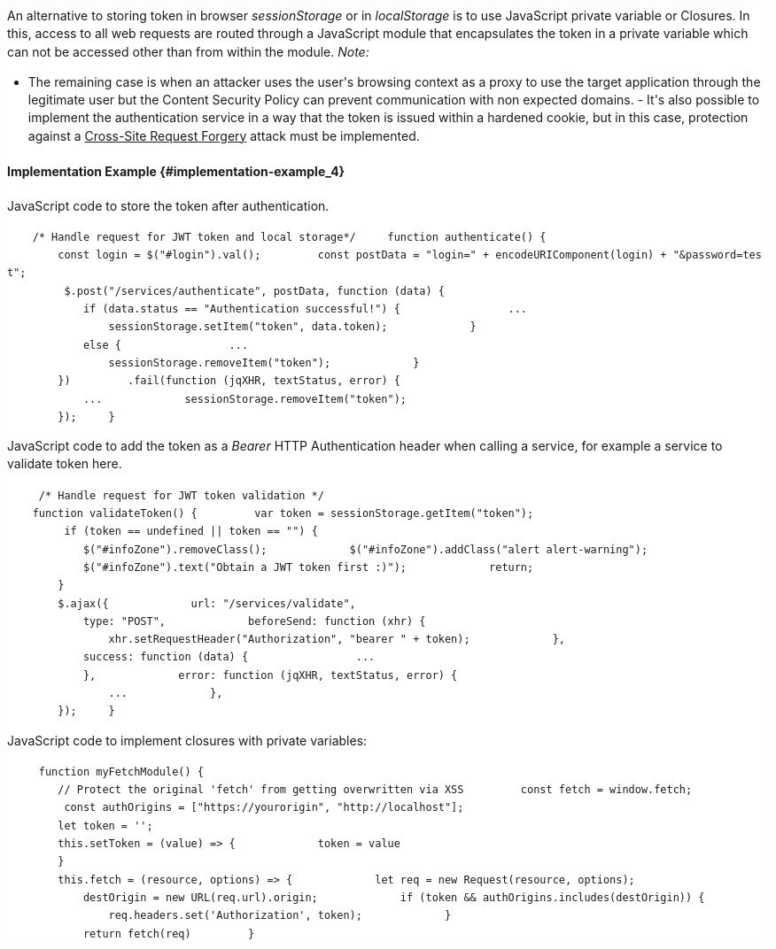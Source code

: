  An alternative to storing token in browser *sessionStorage* or in
*localStorage* is to use JavaScript private variable or Closures. In this, access to all web requests are routed through a JavaScript module
that encapsulates the token in a private variable which can not be accessed other than from within the module.
 *Note:*
 -   The remaining case is when an attacker uses the user\'s browsing
    context as a proxy to use the target application through the     legitimate user but the Content Security Policy can prevent
    communication with non expected domains. -   It\'s also possible to implement the authentication service in a way
    that the token is issued within a hardened cookie, but in this case,     protection against a [Cross-Site Request
    Forgery](Cross-Site_Request_Forgery_Prevention_Cheat_Sheet.html.md)     attack must be implemented.
 #### Implementation Example {#implementation-example_4}
 JavaScript code to store the token after authentication.
 
```
    /* Handle request for JWT token and local storage*/     function authenticate() {
        const login = $("#login").val();         const postData = "login=" + encodeURIComponent(login) + "&password=test";
         $.post("/services/authenticate", postData, function (data) {
            if (data.status == "Authentication successful!") {                 ...
                sessionStorage.setItem("token", data.token);             }
            else {                 ...
                sessionStorage.removeItem("token");             }
        })         .fail(function (jqXHR, textStatus, error) {
            ...             sessionStorage.removeItem("token");
        });     }
```
 
JavaScript code to add the token as a *Bearer* HTTP Authentication header when calling a service, for example a service to validate token
here. 
```
     /* Handle request for JWT token validation */
    function validateToken() {         var token = sessionStorage.getItem("token");
         if (token == undefined || token == "") {
            $("#infoZone").removeClass();             $("#infoZone").addClass("alert alert-warning");
            $("#infoZone").text("Obtain a JWT token first :)");             return;
        } 
        $.ajax({             url: "/services/validate",
            type: "POST",             beforeSend: function (xhr) {
                xhr.setRequestHeader("Authorization", "bearer " + token);             },
            success: function (data) {                 ...
            },             error: function (jqXHR, textStatus, error) {
                ...             },
        });     }
```
 
JavaScript code to implement closures with private variables: 
```
     function myFetchModule() {
        // Protect the original 'fetch' from getting overwritten via XSS         const fetch = window.fetch;
         const authOrigins = ["https://yourorigin", "http://localhost"];
        let token = ''; 
        this.setToken = (value) => {             token = value
        } 
        this.fetch = (resource, options) => {             let req = new Request(resource, options);
            destOrigin = new URL(req.url).origin;             if (token && authOrigins.includes(destOrigin)) {
                req.headers.set('Authorization', token);             }
            return fetch(req)         }
```